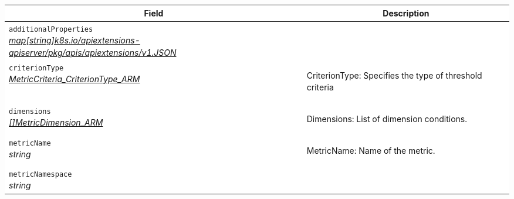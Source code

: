 <div>
</div>
<table>
<thead>
<tr>
<th>Field</th>
<th>Description</th>
</tr>
</thead>
<tbody>
<tr>
<td>
<code>additionalProperties</code><br/>
<em>
<a href="https://pkg.go.dev/k8s.io/apiextensions-apiserver/pkg/apis/apiextensions/v1#JSON">
map[string]k8s.io/apiextensions-apiserver/pkg/apis/apiextensions/v1.JSON
</a>
</em>
</td>
<td>
</td>
</tr>
<tr>
<td>
<code>criterionType</code><br/>
<em>
<a href="#insights.azure.com/v1api20180301.MetricCriteria_CriterionType_ARM">
MetricCriteria_CriterionType_ARM
</a>
</em>
</td>
<td>
<p>CriterionType: Specifies the type of threshold criteria</p>
</td>
</tr>
<tr>
<td>
<code>dimensions</code><br/>
<em>
<a href="#insights.azure.com/v1api20180301.MetricDimension_ARM">
[]MetricDimension_ARM
</a>
</em>
</td>
<td>
<p>Dimensions: List of dimension conditions.</p>
</td>
</tr>
<tr>
<td>
<code>metricName</code><br/>
<em>
string
</em>
</td>
<td>
<p>MetricName: Name of the metric.</p>
</td>
</tr>
<tr>
<td>
<code>metricNamespace</code><br/>
<em>
string
